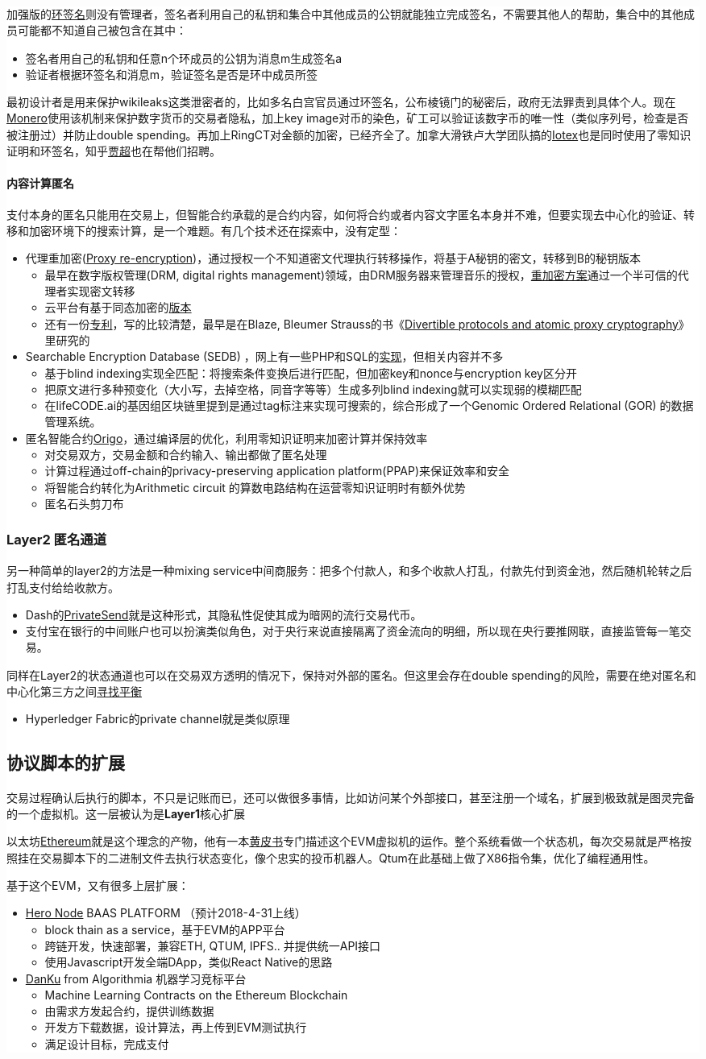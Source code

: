 加强版的[环签名](https://en.wikipedia.org/wiki/Ring_signature)则没有管理者，签名者利用自己的私钥和集合中其他成员的公钥就能独立完成签名，不需要其他人的帮助，集合中的其他成员可能都不知道自己被包含在其中：
* 签名者用自己的私钥和任意n个环成员的公钥为消息m生成签名a
* 验证者根据环签名和消息m，验证签名是否是环中成员所签

最初设计者是用来保护wikileaks这类泄密者的，比如多名白宫官员通过环签名，公布棱镜门的秘密后，政府无法罪责到具体个人。现在[Monero](https://getmonero.org)使用该机制来保护数字货币的交易者隐私，加上key image对币的染色，矿工可以验证该数字币的唯一性（类似序列号，检查是否被注册过）并防止double spending。再加上RingCT对金额的加密，已经齐全了。加拿大滑铁卢大学团队搞的[Iotex](https://iotex.io)也是同时使用了零知识证明和环签名，知乎[贾超](https://zhuanlan.zhihu.com/p/37041797)也在帮他们招聘。

#### 内容计算匿名
支付本身的匿名只能用在交易上，但智能合约承载的是合约内容，如何将合约或者内容文字匿名本身并不难，但要实现去中心化的验证、转移和加密环境下的搜索计算，是一个难题。有几个技术还在探索中，没有定型：
* 代理重加密([Proxy re-encryption](https://en.wikipedia.org/wiki/Proxy_re-encryption))，通过授权一个不知道密文代理执行转移操作，将基于A秘钥的密文，转移到B的秘钥版本
  * 最早在数字版权管理(DRM, digital rights management)领域，由DRM服务器来管理音乐的授权，[重加密方案](http://html.rhhz.net/buptjournal/html/20130602.htm)通过一个半可信的代理者实现密文转移
  * 云平台有基于同态加密的[版本](http://jst.tsinghuajournals.com/CN/rhhtml/20180205.htm)
  * 还有一份[专利](https://patents.google.com/patent/CN104639319A/zh)，写的比较清楚，最早是在Blaze, Bleumer Strauss的书《[Divertible protocols and atomic proxy cryptography](https://archive.is/20130212115133/http://link.springer.de/link/service/series/0558/bibs/1403/14030127.htm#selection-367.0-367.50)》里研究的
* Searchable Encryption Database (SEDB) ，网上有一些PHP和SQL的[实现](https://paragonie.com/blog/2017/05/building-searchable-encrypted-databases-with-php-and-sql)，但相关内容并不多
  * 基于blind indexing实现全匹配：将搜索条件变换后进行匹配，但加密key和nonce与encryption key区分开
  * 把原文进行多种预变化（大小写，去掉空格，同音字等等）生成多列blind indexing就可以实现弱的模糊匹配
  * 在lifeCODE.ai的基因组区块链里提到是通过tag标注来实现可搜索的，综合形成了一个Genomic Ordered Relational (GOR) 的数据管理系统。
* 匿名智能合约[Origo](https://origo.network)，通过编译层的优化，利用零知识证明来加密计算并保持效率
  * 对交易双方，交易金额和合约输入、输出都做了匿名处理
  * 计算过程通过off-chain的privacy-preserving application platform(PPAP)来保证效率和安全
  * 将智能合约转化为Arithmetic circuit 的算数电路结构在运营零知识证明时有额外优势
  * 匿名石头剪刀布

### Layer2 匿名通道
另一种简单的layer2的方法是一种mixing service中间商服务：把多个付款人，和多个收款人打乱，付款先付到资金池，然后随机轮转之后打乱支付给给收款方。
* Dash的[PrivateSend](https://dashpay.atlassian.net/wiki/spaces/DOC/pages/1146924/PrivateSend)就是这种形式，其隐私性促使其成为暗网的流行交易代币。
* 支付宝在银行的中间账户也可以扮演类似角色，对于央行来说直接隔离了资金流向的明细，所以现在央行要推网联，直接监管每一笔交易。

同样在Layer2的状态通道也可以在交易双方透明的情况下，保持对外部的匿名。但这里会存在double spending的风险，需要在绝对匿名和中心化第三方之间[寻找平衡](https://blockapps.net/multichains-and-privacy/)
* Hyperledger Fabric的private channel就是类似原理

## 协议脚本的扩展
交易过程确认后执行的脚本，不只是记账而已，还可以做很多事情，比如访问某个外部接口，甚至注册一个域名，扩展到极致就是图灵完备的一个虚拟机。这一层被认为是**Layer1**核心扩展

以太坊[Ethereum](https://www.ethereum.org/)就是这个理念的产物，他有一本[黄皮书](https://github.com/ethereum/yellowpaper)专门描述这个EVM虚拟机的运作。整个系统看做一个状态机，每次交易就是严格按照挂在交易脚本下的二进制文件去执行状态变化，像个忠实的投币机器人。Qtum在此基础上做了X86指令集，优化了编程通用性。

基于这个EVM，又有很多上层扩展：
* [Hero Node](https://heronode.io) BAAS PLATFORM （预计2018-4-31上线）
	- block thain as a service，基于EVM的APP平台
	- 跨链开发，快速部署，兼容ETH, QTUM, IPFS.. 并提供统一API接口
	- 使用Javascript开发全端DApp，类似React Native的思路
* [DanKu](https://blog.algorithmia.com/trustless-machine-learning-contracts-danku/) from Algorithmia 机器学习竞标平台
	- Machine Learning Contracts on the Ethereum Blockchain
	- 由需求方发起合约，提供训练数据
	- 开发方下载数据，设计算法，再上传到EVM测试执行
	- 满足设计目标，完成支付
